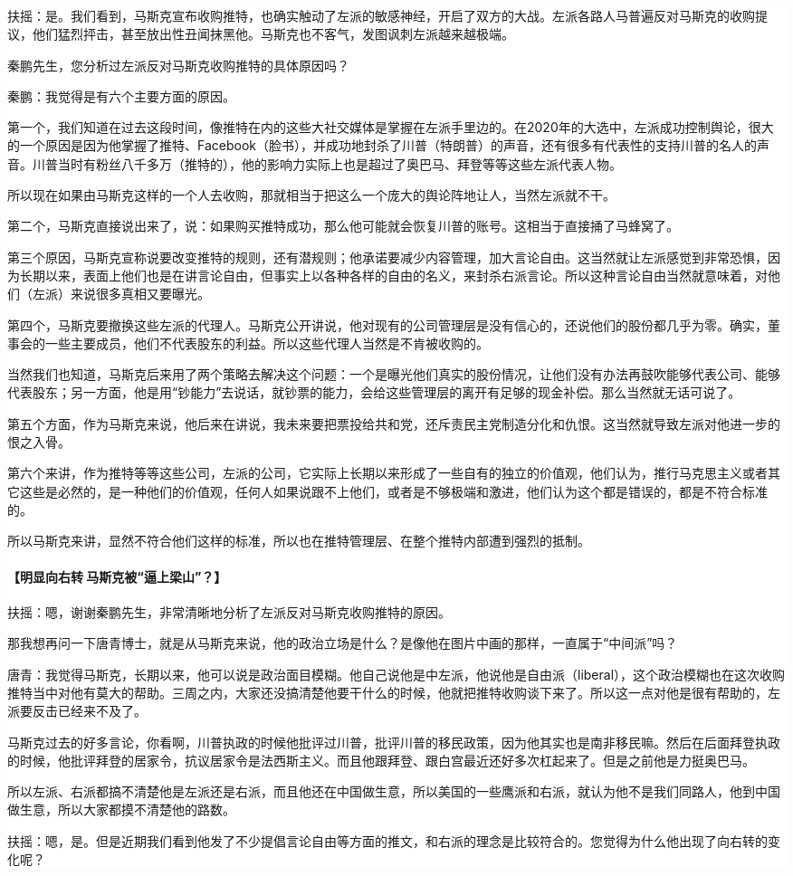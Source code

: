   扶摇：是。我们看到，马斯克宣布收购推特，也确实触动了左派的敏感神经，开启了双方的大战。左派各路人马普遍反对马斯克的收购提议，他们猛烈抨击，甚至放出性丑闻抹黑他。马斯克也不客气，发图讽刺左派越来越极端。
 </p>
 <p>
  秦鹏先生，您分析过左派反对马斯克收购推特的具体原因吗？
 </p>
 <p>
  秦鹏：我觉得是有六个主要方面的原因。
 </p>
 <p>
  第一个，我们知道在过去这段时间，像推特在内的这些大社交媒体是掌握在左派手里边的。在2020年的大选中，左派成功控制舆论，很大的一个原因是因为他掌握了推特、Facebook（脸书），并成功地封杀了川普（特朗普）的声音，还有很多有代表性的支持川普的名人的声音。川普当时有粉丝八千多万（推特的），他的影响力实际上也是超过了奥巴马、拜登等等这些左派代表人物。
 </p>
 <p>
  所以现在如果由马斯克这样的一个人去收购，那就相当于把这么一个庞大的舆论阵地让人，当然左派就不干。
 </p>
 <p>
  第二个，马斯克直接说出来了，说：如果购买推特成功，那么他可能就会恢复川普的账号。这相当于直接捅了马蜂窝了。
 </p>
 <p>
  第三个原因，马斯克宣称说要改变推特的规则，还有潜规则；他承诺要减少内容管理，加大言论自由。这当然就让左派感觉到非常恐惧，因为长期以来，表面上他们也是在讲言论自由，但事实上以各种各样的自由的名义，来封杀右派言论。所以这种言论自由当然就意味着，对他们（左派）来说很多真相又要曝光。
 </p>
 <p>
  第四个，马斯克要撤换这些左派的代理人。马斯克公开讲说，他对现有的公司管理层是没有信心的，还说他们的股份都几乎为零。确实，董事会的一些主要成员，他们不代表股东的利益。所以这些代理人当然是不肯被收购的。
 </p>
 <p>
  当然我们也知道，马斯克后来用了两个策略去解决这个问题：一个是曝光他们真实的股份情况，让他们没有办法再鼓吹能够代表公司、能够代表股东；另一方面，他是用“钞能力”去说话，就钞票的能力，会给这些管理层的离开有足够的现金补偿。那么当然就无话可说了。
 </p>
 <p>
  第五个方面，作为马斯克来说，他后来在讲说，我未来要把票投给共和党，还斥责民主党制造分化和仇恨。这当然就导致左派对他进一步的恨之入骨。
 </p>
 <p>
  第六个来讲，作为推特等等这些公司，左派的公司，它实际上长期以来形成了一些自有的独立的价值观，他们认为，推行马克思主义或者其它这些是必然的，是一种他们的价值观，任何人如果说跟不上他们，或者是不够极端和激进，他们认为这个都是错误的，都是不符合标准的。
 </p>
 <p>
  所以马斯克来讲，显然不符合他们这样的标准，所以也在推特管理层、在整个推特内部遭到强烈的抵制。
 </p>
 <h4>
  【明显向右转 马斯克被“逼上梁山”？】
 </h4>
 <p>
  扶摇：嗯，谢谢秦鹏先生，非常清晰地分析了左派反对马斯克收购推特的原因。
 </p>
 <p>
  那我想再问一下唐青博士，就是从马斯克来说，他的政治立场是什么？是像他在图片中画的那样，一直属于“中间派”吗？
 </p>
 <p>
  唐青：我觉得马斯克，长期以来，他可以说是政治面目模糊。他自己说他是中左派，他说他是自由派（liberal），这个政治模糊也在这次收购推特当中对他有莫大的帮助。三周之内，大家还没搞清楚他要干什么的时候，他就把推特收购谈下来了。所以这一点对他是很有帮助的，左派要反击已经来不及了。
 </p>
 <p>
  马斯克过去的好多言论，你看啊，川普执政的时候他批评过川普，批评川普的移民政策，因为他其实也是南非移民嘛。然后在后面拜登执政的时候，他批评拜登的居家令，抗议居家令是法西斯主义。而且他跟拜登、跟白宫最近还好多次杠起来了。但是之前他是力挺奥巴马。
 </p>
 <p>
  所以左派、右派都搞不清楚他是左派还是右派，而且他还在中国做生意，所以美国的一些鹰派和右派，就认为他不是我们同路人，他到中国做生意，所以大家都摸不清楚他的路数。
 </p>
 <p>
  扶摇：嗯，是。但是近期我们看到他发了不少提倡言论自由等方面的推文，和右派的理念是比较符合的。您觉得为什么他出现了向右转的变化呢？
 </p>
 <p>